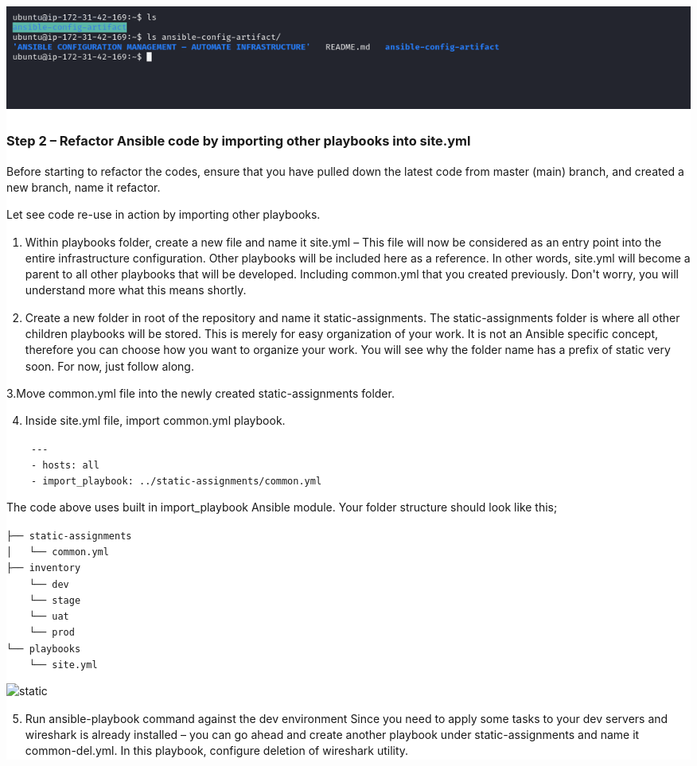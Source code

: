 ![build](./images/home.png)

### Step 2 – Refactor Ansible code by importing other playbooks into site.yml

Before starting to refactor the codes, ensure that you have pulled down the latest code from master (main) branch, and created a new branch, name it refactor.

Let see code re-use in action by importing other playbooks.

1. Within playbooks folder, create a new file and name it site.yml – This file will now be considered as an entry point into the entire infrastructure configuration. Other playbooks will be included here as a reference. In other words, site.yml will become a parent to all other playbooks that will be developed. Including common.yml that you created previously. Don't worry, you will understand more what this means shortly.

2. Create a new folder in root of the repository and name it static-assignments. The static-assignments folder is where all other children playbooks will be stored. This is merely for easy organization of your work. It is not an Ansible specific concept, therefore you can choose how you want to organize your work. You will see why the folder name has a prefix of static very soon. For now, just follow along.

3.Move common.yml file into the newly created static-assignments folder.

4. Inside site.yml file, import common.yml playbook.
    
        ---
        - hosts: all
        - import_playbook: ../static-assignments/common.yml

The code above uses built in import_playbook Ansible module. Your folder structure should look like this;

    ├── static-assignments
    │   └── common.yml
    ├── inventory
        └── dev
        └── stage
        └── uat
        └── prod
    └── playbooks
        └── site.yml

   ![static](./images/static-assignments.png)

5. Run ansible-playbook command against the dev environment Since you need to apply some tasks to your dev servers and wireshark is already installed – you can go ahead and create another playbook under static-assignments and name it common-del.yml. In this playbook, configure deletion of wireshark utility.
